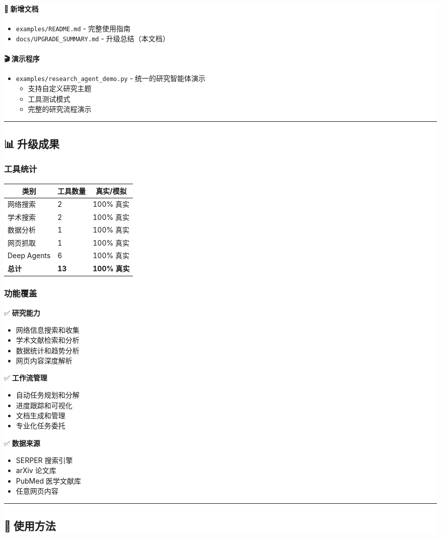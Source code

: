 #### 📖 新增文档
- `examples/README.md` - 完整使用指南
- `docs/UPGRADE_SUMMARY.md` - 升级总结（本文档）

#### 🎬 演示程序
- `examples/research_agent_demo.py` - 统一的研究智能体演示
  - 支持自定义研究主题
  - 工具测试模式
  - 完整的研究流程演示

---

## 📊 升级成果

### 工具统计

| 类别 | 工具数量 | 真实/模拟 |
|------|----------|-----------|
| 网络搜索 | 2 | 100% 真实 |
| 学术搜索 | 2 | 100% 真实 |
| 数据分析 | 1 | 100% 真实 |
| 网页抓取 | 1 | 100% 真实 |
| Deep Agents | 6 | 100% 真实 |
| **总计** | **13** | **100% 真实** |

### 功能覆盖

✅ **研究能力**
- 网络信息搜索和收集
- 学术文献检索和分析
- 数据统计和趋势分析
- 网页内容深度解析

✅ **工作流管理**
- 自动任务规划和分解
- 进度跟踪和可视化
- 文档生成和管理
- 专业化任务委托

✅ **数据来源**
- SERPER 搜索引擎
- arXiv 论文库
- PubMed 医学文献库
- 任意网页内容

---

## 🚀 使用方法
